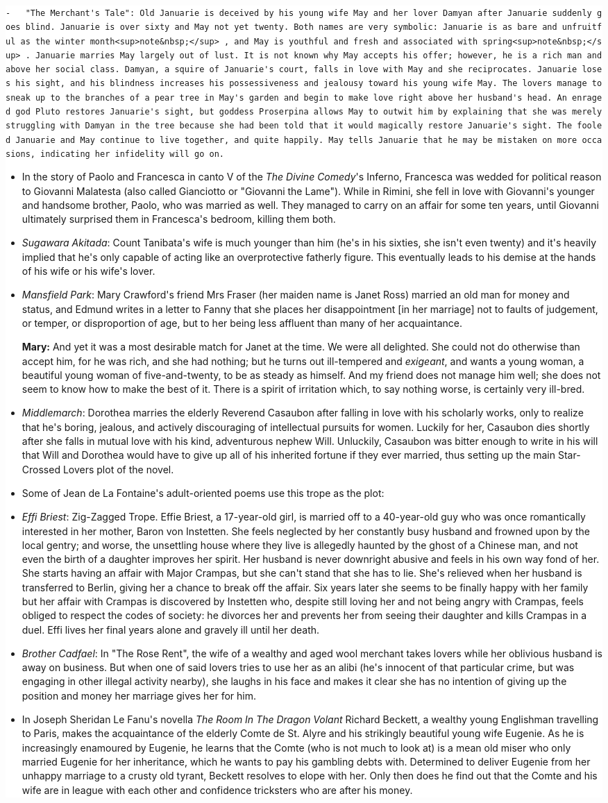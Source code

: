     -   "The Merchant's Tale": Old Januarie is deceived by his young wife May and her lover Damyan after Januarie suddenly goes blind. Januarie is over sixty and May not yet twenty. Both names are very symbolic: Januarie is as bare and unfruitful as the winter month<sup>note&nbsp;</sup> , and May is youthful and fresh and associated with spring<sup>note&nbsp;</sup> . Januarie marries May largely out of lust. It is not known why May accepts his offer; however, he is a rich man and above her social class. Damyan, a squire of Januarie's court, falls in love with May and she reciprocates. Januarie loses his sight, and his blindness increases his possessiveness and jealousy toward his young wife May. The lovers manage to sneak up to the branches of a pear tree in May's garden and begin to make love right above her husband's head. An enraged god Pluto restores Januarie's sight, but goddess Proserpina allows May to outwit him by explaining that she was merely struggling with Damyan in the tree because she had been told that it would magically restore Januarie's sight. The fooled Januarie and May continue to live together, and quite happily. May tells Januarie that he may be mistaken on more occasions, indicating her infidelity will go on.
-   In the story of Paolo and Francesca in canto V of the _The Divine Comedy_'s Inferno, Francesca was wedded for political reason to Giovanni Malatesta (also called Gianciotto or "Giovanni the Lame"). While in Rimini, she fell in love with Giovanni's younger and handsome brother, Paolo, who was married as well. They managed to carry on an affair for some ten years, until Giovanni ultimately surprised them in Francesca's bedroom, killing them both.
-   _Sugawara Akitada_: Count Tanibata's wife is much younger than him (he's in his sixties, she isn't even twenty) and it's heavily implied that he's only capable of acting like an overprotective fatherly figure. This eventually leads to his demise at the hands of his wife or his wife's lover.
-   _Mansfield Park_: Mary Crawford's friend Mrs Fraser (her maiden name is Janet Ross) married an old man for money and status, and Edmund writes in a letter to Fanny that she places her disappointment \[in her marriage\] not to faults of judgement, or temper, or disproportion of age, but to her being less affluent than many of her acquaintance.
    
    **Mary:** And yet it was a most desirable match for Janet at the time. We were all delighted. She could not do otherwise than accept him, for he was rich, and she had nothing; but he turns out ill-tempered and _exigeant_, and wants a young woman, a beautiful young woman of five-and-twenty, to be as steady as himself. And my friend does not manage him well; she does not seem to know how to make the best of it. There is a spirit of irritation which, to say nothing worse, is certainly very ill-bred.
    
-   _Middlemarch_: Dorothea marries the elderly Reverend Casaubon after falling in love with his scholarly works, only to realize that he's boring, jealous, and actively discouraging of intellectual pursuits for women. Luckily for her, Casaubon dies shortly after she falls in mutual love with his kind, adventurous nephew Will. Unluckily, Casaubon was bitter enough to write in his will that Will and Dorothea would have to give up all of his inherited fortune if they ever married, thus setting up the main Star-Crossed Lovers plot of the novel.
-   Some of Jean de La Fontaine's adult-oriented poems use this trope as the plot:
-   _Effi Briest_: Zig-Zagged Trope. Effie Briest, a 17-year-old girl, is married off to a 40-year-old guy who was once romantically interested in her mother, Baron von Instetten. She feels neglected by her constantly busy husband and frowned upon by the local gentry; and worse, the unsettling house where they live is allegedly haunted by the ghost of a Chinese man, and not even the birth of a daughter improves her spirit. Her husband is never downright abusive and feels in his own way fond of her. She starts having an affair with Major Crampas, but she can't stand that she has to lie. She's relieved when her husband is transferred to Berlin, giving her a chance to break off the affair. Six years later she seems to be finally happy with her family but her affair with Crampas is discovered by Instetten who, despite still loving her and not being angry with Crampas, feels obliged to respect the codes of society: he divorces her and prevents her from seeing their daughter and kills Crampas in a duel. Effi lives her final years alone and gravely ill until her death.
-   _Brother Cadfael_: In "The Rose Rent", the wife of a wealthy and aged wool merchant takes lovers while her oblivious husband is away on business. But when one of said lovers tries to use her as an alibi (he's innocent of that particular crime, but was engaging in other illegal activity nearby), she laughs in his face and makes it clear she has no intention of giving up the position and money her marriage gives her for him.
-   In Joseph Sheridan Le Fanu's novella _The Room In The Dragon Volant_ Richard Beckett, a wealthy young Englishman travelling to Paris, makes the acquaintance of the elderly Comte de St. Alyre and his strikingly beautiful young wife Eugenie. As he is increasingly enamoured by Eugenie, he learns that the Comte (who is not much to look at) is a mean old miser who only married Eugenie for her inheritance, which he wants to pay his gambling debts with. Determined to deliver Eugenie from her unhappy marriage to a crusty old tyrant, Beckett resolves to elope with her. Only then does he find out that the Comte and his wife are in league with each other and confidence tricksters who are after his money.